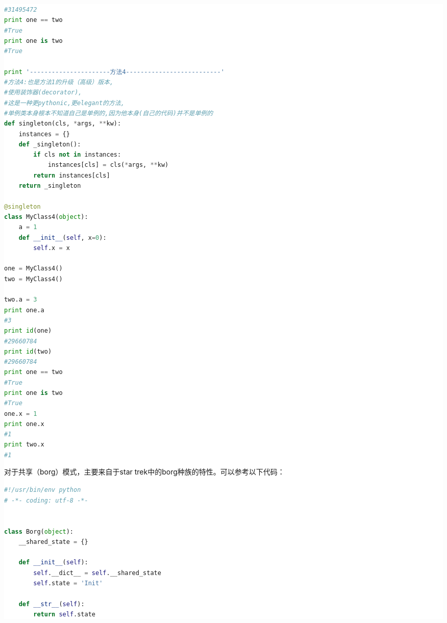 ```python
#31495472
print one == two
#True
print one is two
#True

print '----------------------方法4--------------------------'
#方法4:也是方法1的升级（高级）版本,
#使用装饰器(decorator),
#这是一种更pythonic,更elegant的方法,
#单例类本身根本不知道自己是单例的,因为他本身(自己的代码)并不是单例的
def singleton(cls, *args, **kw):
    instances = {}
    def _singleton():
        if cls not in instances:
            instances[cls] = cls(*args, **kw)
        return instances[cls]
    return _singleton

@singleton
class MyClass4(object):
    a = 1
    def __init__(self, x=0):
        self.x = x

one = MyClass4()
two = MyClass4()

two.a = 3
print one.a
#3
print id(one)
#29660784
print id(two)
#29660784
print one == two
#True
print one is two
#True
one.x = 1
print one.x
#1
print two.x
#1
```

对于共享（borg）模式，主要来自于star trek中的borg种族的特性。可以参考以下代码：

```python
#!/usr/bin/env python
# -*- coding: utf-8 -*-


class Borg(object):
    __shared_state = {}

    def __init__(self):
        self.__dict__ = self.__shared_state
        self.state = 'Init'

    def __str__(self):
        return self.state


```
